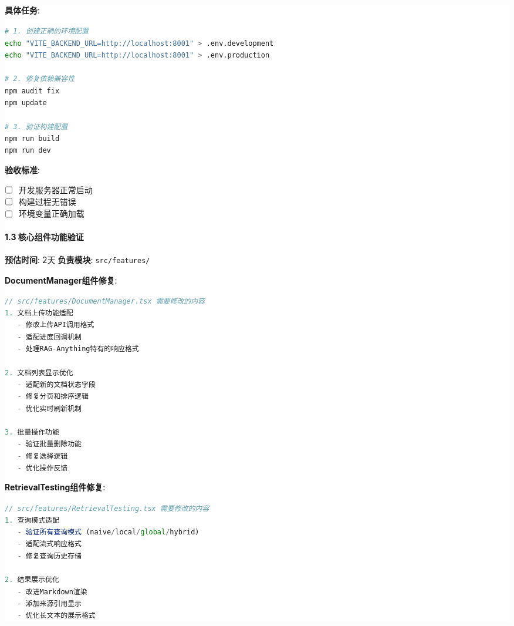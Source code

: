 **具体任务**:
```bash
# 1. 创建正确的环境配置
echo "VITE_BACKEND_URL=http://localhost:8001" > .env.development
echo "VITE_BACKEND_URL=http://localhost:8001" > .env.production

# 2. 修复依赖兼容性
npm audit fix
npm update

# 3. 验证构建配置
npm run build
npm run dev
```

**验收标准**:
- [ ] 开发服务器正常启动
- [ ] 构建过程无错误
- [ ] 环境变量正确加载

#### 1.3 核心组件功能验证
**预估时间**: 2天
**负责模块**: `src/features/`

**DocumentManager组件修复**:
```typescript
// src/features/DocumentManager.tsx 需要修改的内容
1. 文档上传功能适配
   - 修改上传API调用格式
   - 适配进度回调机制
   - 处理RAG-Anything特有的响应格式

2. 文档列表显示优化
   - 适配新的文档状态字段
   - 修复分页和排序逻辑
   - 优化实时刷新机制

3. 批量操作功能
   - 验证批量删除功能
   - 修复选择逻辑
   - 优化操作反馈
```

**RetrievalTesting组件修复**:
```typescript
// src/features/RetrievalTesting.tsx 需要修改的内容
1. 查询模式适配
   - 验证所有查询模式 (naive/local/global/hybrid)
   - 适配流式响应格式
   - 修复查询历史存储

2. 结果展示优化
   - 改进Markdown渲染
   - 添加来源引用显示
   - 优化长文本的展示格式
```
